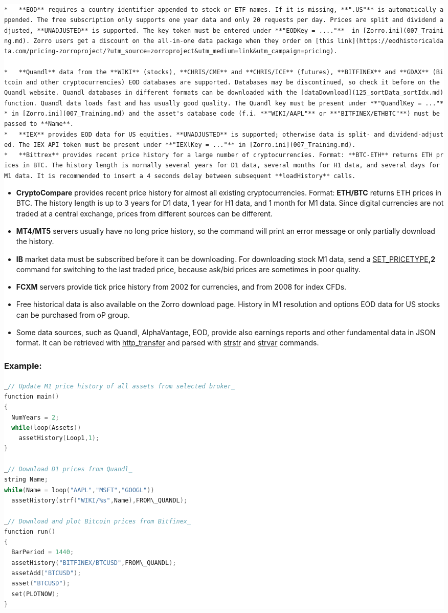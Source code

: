     *   **EOD** requires a country identifier appended to stock or ETF names. If it is missing, **".US"** is automatically appended. The free subscription only supports one year data and only 20 requests per day. Prices are split and dividend adjusted, **UNADJUSTED** is supported. The key token must be entered under **"EODKey = ...."**  in [Zorro.ini](007_Training.md). Zorro users get a discount on the all-in-one data package when they order on [this link](https://eodhistoricaldata.com/pricing-zorroproject/?utm_source=zorroproject&utm_medium=link&utm_campaign=pricing).
    
    *   **Quandl** data from the **WIKI** (stocks), **CHRIS/CME** and **CHRIS/ICE** (futures), **BITFINEX** and **GDAX** (Bitcoin and other cryptocurrencies) EOD databases are supported. Databases may be discontinued, so check it before on the Quandl website. Quandl databases in different formats can be downloaded with the [dataDownload](125_sortData_sortIdx.md) function. Quandl data loads fast and has usually good quality. The Quandl key must be present under **"QuandlKey = ..."** in [Zorro.ini](007_Training.md) and the asset's database code (f.i. **"WIKI/AAPL"** or **"BITFINEX/ETHBTC"**) must be passed to **Name**.
    *   **IEX** provides EOD data for US equities. **UNADJUSTED** is supported; otherwise data is split- and dividend-adjusted. The IEX API token must be present under **"IEXlKey = ..."** in [Zorro.ini](007_Training.md).
    *   **Bittrex** provides recent price history for a large number of cryptocurrencies. Format: **BTC-ETH** returns ETH prices in BTC. The history length is normally several years for D1 data, several months for H1 data, and several days for M1 data. It is recommended to insert a 4 seconds delay between subsequent **loadHistory** calls.

*   **CryptoCompare** provides recent price history for almost all existing cryptocurrencies. Format: **ETH/BTC** returns ETH prices in BTC. The history length is up to 3 years for D1 data, 1 year for H1 data, and 1 month for M1 data. Since digital currencies are not traded at a central exchange, prices from different sources can be different.
*   **MT4/MT5** servers usually have no long price history, so the command will print an error message or only partially download the history.
*   **IB** market data must be subscribed before it can be downloading. For downloading stock M1 data, send a [SET\_PRICETYPE](113_brokerCommand.md)**,2** command for switching to the last traded price, because ask/bid prices are sometimes in poor quality.
*   **FCXM** servers provide tick price history from 2002 for currencies, and from 2008 for index CFDs.

*   Free historical data is also available on the Zorro download page. History in M1 resolution and options EOD data for US stocks can be purchased from oP group.
*   Some data sources, such as Quandl, AlphaVantage, EOD, provide also earnings reports and other fundamental data in JSON format. It can be retrieved with [http\_transfer](160_HTTP_functions.md) and parsed with [strstr](str_.md) and [strvar](str_.md) commands.  
    

### Example:

```c
_// Update M1 price history of all assets from selected broker_
function main()
{
  NumYears = 2;
  while(loop(Assets))
    assetHistory(Loop1,1);
}

_// Download D1 prices from Quandl_
string Name;
while(Name = loop("AAPL","MSFT","GOOGL"))
  assetHistory(strf("WIKI/%s",Name),FROM\_QUANDL);

_// Download and plot Bitcoin prices from Bitfinex_
function run()
{
  BarPeriod = 1440;
  assetHistory("BITFINEX/BTCUSD",FROM\_QUANDL);
  assetAdd("BTCUSD");
  asset("BTCUSD");
  set(PLOTNOW);
}
```
